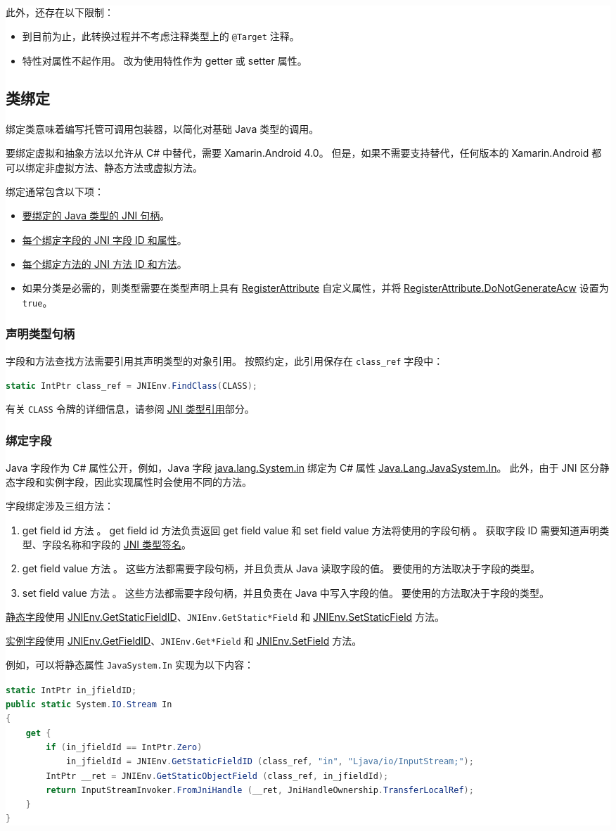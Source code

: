 此外，还存在以下限制：

- 到目前为止，此转换过程并不考虑注释类型上的 `@Target` 注释。

- 特性对属性不起作用。 改为使用特性作为 getter 或 setter 属性。

## <a name="class-binding"></a>类绑定

绑定类意味着编写托管可调用包装器，以简化对基础 Java 类型的调用。

要绑定虚拟和抽象方法以允许从 C# 中替代，需要 Xamarin.Android 4.0。 但是，如果不需要支持替代，任何版本的 Xamarin.Android 都可以绑定非虚拟方法、静态方法或虚拟方法。

绑定通常包含以下项：

- [要绑定的 Java 类型的 JNI 句柄](#_Looking_up_Java_Types)。

- [每个绑定字段的 JNI 字段 ID 和属性](#_Instance_Fields)。

- [每个绑定方法的 JNI 方法 ID 和方法](#_Instance_Methods)。

- 如果分类是必需的，则类型需要在类型声明上具有 [RegisterAttribute](xref:Android.Runtime.RegisterAttribute) 自定义属性，并将 [RegisterAttribute.DoNotGenerateAcw](xref:Android.Runtime.RegisterAttribute.DoNotGenerateAcw) 设置为 `true`。

### <a name="declaring-type-handle"></a>声明类型句柄

字段和方法查找方法需要引用其声明类型的对象引用。 按照约定，此引用保存在 `class_ref` 字段中：

```csharp
static IntPtr class_ref = JNIEnv.FindClass(CLASS);
```

有关 `CLASS` 令牌的详细信息，请参阅 [JNI 类型引用](#_JNI_Type_References)部分。

### <a name="binding-fields"></a>绑定字段

Java 字段作为 C# 属性公开，例如，Java 字段 [java.lang.System.in](https://developer.android.com/reference/java/lang/System.html#in) 绑定为 C# 属性 [Java.Lang.JavaSystem.In](xref:Java.Lang.JavaSystem.In)。
此外，由于 JNI 区分静态字段和实例字段，因此实现属性时会使用不同的方法。

字段绑定涉及三组方法：

1. get field id 方法  。 get field id 方法负责返回 get field value 和 set field value 方法将使用的字段句柄    。 获取字段 ID 需要知道声明类型、字段名称和字段的 [JNI 类型签名](#JNI_Type_Signatures)。

1. get field value 方法  。 这些方法都需要字段句柄，并且负责从 Java 读取字段的值。
    要使用的方法取决于字段的类型。

1. set field value 方法  。 这些方法都需要字段句柄，并且负责在 Java 中写入字段的值。 要使用的方法取决于字段的类型。

[静态字段](#_Static_Fields)使用 [JNIEnv.GetStaticFieldID](xref:Android.Runtime.JNIEnv.GetStaticMethodID*)、`JNIEnv.GetStatic*Field` 和 [JNIEnv.SetStaticField](xref:Android.Runtime.JNIEnv.SetStaticField*) 方法。

 [实例字段](#_Instance_Fields)使用 [JNIEnv.GetFieldID](xref:Android.Runtime.JNIEnv.GetFieldID*)、`JNIEnv.Get*Field` 和 [JNIEnv.SetField](xref:Android.Runtime.JNIEnv.SetField*) 方法。

例如，可以将静态属性 `JavaSystem.In` 实现为以下内容：

```csharp
static IntPtr in_jfieldID;
public static System.IO.Stream In
{
    get {
        if (in_jfieldId == IntPtr.Zero)
            in_jfieldId = JNIEnv.GetStaticFieldID (class_ref, "in", "Ljava/io/InputStream;");
        IntPtr __ret = JNIEnv.GetStaticObjectField (class_ref, in_jfieldId);
        return InputStreamInvoker.FromJniHandle (__ret, JniHandleOwnership.TransferLocalRef);
    }
}
```
